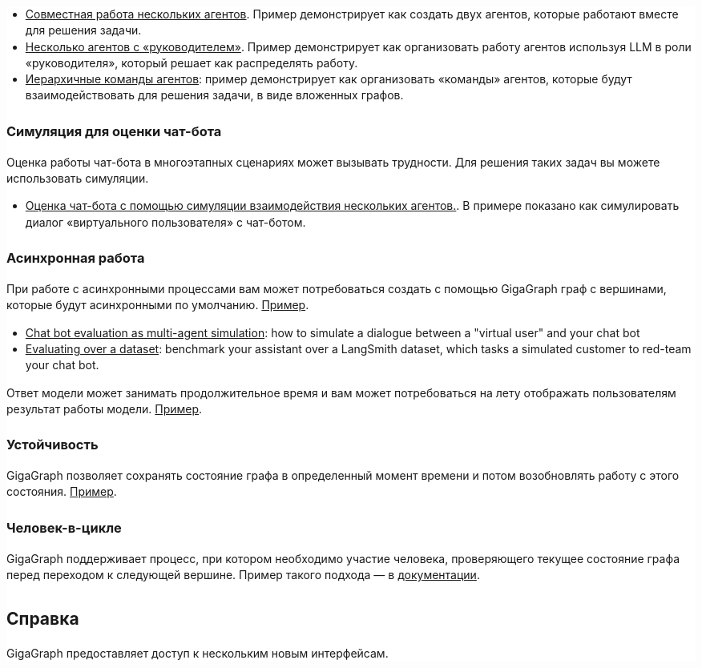 - [Совместная работа нескольких агентов](https://github.com/langchain-ai/langgraph/blob/main/examples/multi_agent/multi-agent-collaboration.ipynb). Пример демонстрирует как создать двух агентов, которые работают вместе для решения задачи.
- [Несколько агентов с «руководителем»](https://github.com/langchain-ai/langgraph/blob/main/examples/multi_agent/agent_supervisor.ipynb). Пример демонстрирует как организовать работу агентов используя LLM в роли «руководителя», который решает как распределять работу.
- [Иерархичные команды агентов](https://github.com/langchain-ai/langgraph/blob/main/examples/multi_agent/hierarchical_agent_teams.ipynb): пример демонстрирует как организовать «команды» агентов, которые будут взаимодействовать для решения задачи, в виде вложенных графов.

### Симуляция для оценки чат-бота

Оценка работы чат-бота в многоэтапных сценариях может вызывать трудности. Для решения таких задач вы можете использовать симуляции.

- [Оценка чат-бота с помощью симуляции взаимодействия нескольких агентов.](https://github.com/langchain-ai/langgraph/blob/main/examples/chatbot-simulation-evaluation/agent-simulation-evaluation.ipynb). В примере показано как симулировать диалог «виртуального пользователя» с чат-ботом.

### Асинхронная работа

При работе с асинхронными процессами вам может потребоваться создать с помощью GigaGraph граф с вершинами, которые будут асинхронными по умолчанию.
[Пример](https://github.com/langchain-ai/langgraph/blob/main/examples/async.ipynb).

- [Chat bot evaluation as multi-agent simulation](https://github.com/langchain-ai/langgraph/blob/main/examples/chatbot-simulation-evaluation/agent-simulation-evaluation.ipynb): how to simulate a dialogue between a "virtual user" and your chat bot
- [Evaluating over a dataset](./examples/chatbot-simulation-evaluation/langsmith-agent-simulation-evaluation.ipynb): benchmark your assistant over a LangSmith dataset, which tasks a simulated customer to red-team your chat bot.

Ответ модели может занимать продолжительное время и вам может потребоваться на лету отображать пользователям результат работы модели.
[Пример](https://github.com/langchain-ai/langgraph/blob/main/examples/streaming-tokens.ipynb).

### Устойчивость

GigaGraph позволяет сохранять состояние графа в определенный момент времени и потом возобновлять работу с этого состояния.
[Пример](https://github.com/langchain-ai/langgraph/blob/main/examples/persistence.ipynb).

### Человек-в-цикле

GigaGraph поддерживает процесс, при котором необходимо участие человека, проверяющего текущее состояние графа перед переходом к следующей вершине.
Пример такого подхода — в [документации](https://github.com/langchain-ai/langgraph/blob/main/examples/human-in-the-loop.ipynb).

## Справка

GigaGraph предоставляет доступ к нескольким новым интерфейсам.
